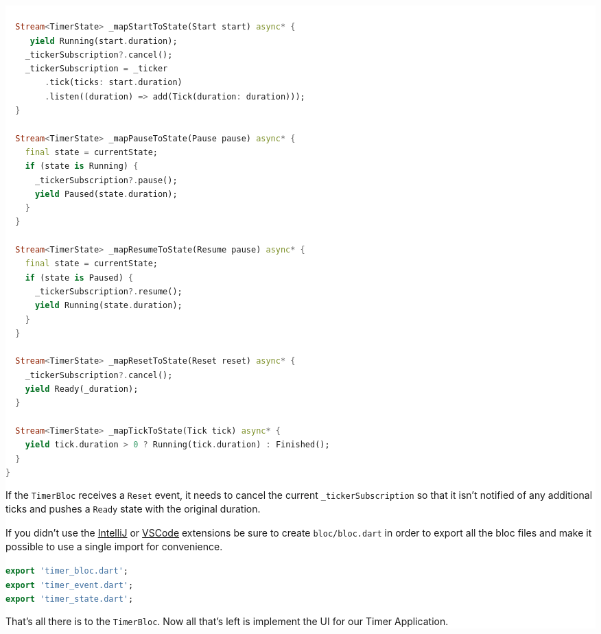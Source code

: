 ```dart

  Stream<TimerState> _mapStartToState(Start start) async* {
     yield Running(start.duration);
    _tickerSubscription?.cancel();
    _tickerSubscription = _ticker
        .tick(ticks: start.duration)
        .listen((duration) => add(Tick(duration: duration)));
  }

  Stream<TimerState> _mapPauseToState(Pause pause) async* {
    final state = currentState;
    if (state is Running) {
      _tickerSubscription?.pause();
      yield Paused(state.duration);
    }
  }

  Stream<TimerState> _mapResumeToState(Resume pause) async* {
    final state = currentState;
    if (state is Paused) {
      _tickerSubscription?.resume();
      yield Running(state.duration);
    }
  }

  Stream<TimerState> _mapResetToState(Reset reset) async* {
    _tickerSubscription?.cancel();
    yield Ready(_duration);
  }

  Stream<TimerState> _mapTickToState(Tick tick) async* {
    yield tick.duration > 0 ? Running(tick.duration) : Finished();
  }
}
```

If the `TimerBloc` receives a `Reset` event, it needs to cancel the current `_tickerSubscription` so that it isn’t notified of any additional ticks and pushes a `Ready` state with the original duration.

If you didn’t use the [IntelliJ](https://plugins.jetbrains.com/plugin/12129-bloc-code-generator) or [VSCode](https://marketplace.visualstudio.com/items?itemName=FelixAngelov.bloc) extensions be sure to create `bloc/bloc.dart` in order to export all the bloc files and make it possible to use a single import for convenience.

```dart
export 'timer_bloc.dart';
export 'timer_event.dart';
export 'timer_state.dart';
```

That’s all there is to the `TimerBloc`. Now all that’s left is implement the UI for our Timer Application.
